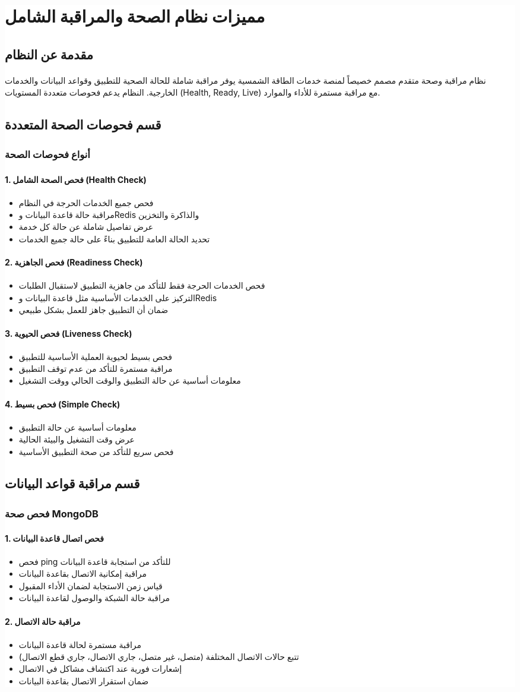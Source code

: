 # مميزات نظام الصحة والمراقبة الشامل

## مقدمة عن النظام

نظام مراقبة وصحة متقدم مصمم خصيصاً لمنصة خدمات الطاقة الشمسية يوفر مراقبة شاملة للحالة الصحية للتطبيق وقواعد البيانات والخدمات الخارجية. النظام يدعم فحوصات متعددة المستويات (Health, Ready, Live) مع مراقبة مستمرة للأداء والموارد.

## قسم فحوصات الصحة المتعددة

### أنواع فحوصات الصحة

#### 1. **فحص الصحة الشامل (Health Check)**
- فحص جميع الخدمات الحرجة في النظام
- مراقبة حالة قاعدة البيانات وRedis والذاكرة والتخزين
- عرض تفاصيل شاملة عن حالة كل خدمة
- تحديد الحالة العامة للتطبيق بناءً على حالة جميع الخدمات

#### 2. **فحص الجاهزية (Readiness Check)**
- فحص الخدمات الحرجة فقط للتأكد من جاهزية التطبيق لاستقبال الطلبات
- التركيز على الخدمات الأساسية مثل قاعدة البيانات وRedis
- ضمان أن التطبيق جاهز للعمل بشكل طبيعي

#### 3. **فحص الحيوية (Liveness Check)**
- فحص بسيط لحيوية العملية الأساسية للتطبيق
- مراقبة مستمرة للتأكد من عدم توقف التطبيق
- معلومات أساسية عن حالة التطبيق والوقت الحالي ووقت التشغيل

#### 4. **فحص بسيط (Simple Check)**
- معلومات أساسية عن حالة التطبيق
- عرض وقت التشغيل والبيئة الحالية
- فحص سريع للتأكد من صحة التطبيق الأساسية

## قسم مراقبة قواعد البيانات

### فحص صحة MongoDB

#### 1. **فحص اتصال قاعدة البيانات**
- فحص ping للتأكد من استجابة قاعدة البيانات
- مراقبة إمكانية الاتصال بقاعدة البيانات
- قياس زمن الاستجابة لضمان الأداء المقبول
- مراقبة حالة الشبكة والوصول لقاعدة البيانات

#### 2. **مراقبة حالة الاتصال**
- مراقبة مستمرة لحالة قاعدة البيانات
- تتبع حالات الاتصال المختلفة (متصل، غير متصل، جاري الاتصال، جاري قطع الاتصال)
- إشعارات فورية عند اكتشاف مشاكل في الاتصال
- ضمان استقرار الاتصال بقاعدة البيانات
